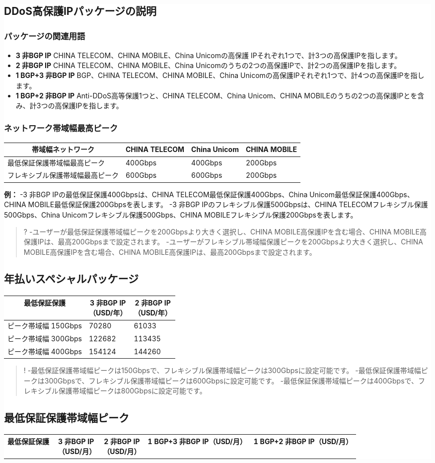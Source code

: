 ## DDoS高保護IPパッケージの説明
### パッケージの関連用語
- **3 非BGP IP** 
CHINA TELECOM、CHINA MOBILE、China Unicomの高保護 IPそれぞれ1つで、計3つの高保護IPを指します。
- **2 非BGP IP**
CHINA TELECOM、CHINA MOBILE、China Unicomのうちの2つの高保護IPで、計2つの高保護IPを指します。
- **1 BGP+3 非BGP IP**
BGP、CHINA TELECOM、CHINA MOBILE、China Unicomの高保護IPそれぞれ1つで、計4つの高保護IPを指します。
- **1 BGP+2 非BGP IP**
Anti-DDoS高等保護1つと、CHINA TELECOM、China Unicom、CHINA MOBILEのうちの2つの高保護IPとを含み、計3つの高保護IPを指します。

### ネットワーク帯域幅最高ピーク

|帯域幅ネットワーク|CHINA TELECOM|China Unicom|CHINA MOBILE
|-|-|-|-|
|最低保証保護帯域幅最高ピーク|400Gbps|400Gbps|200Gbps|
|フレキシブル保護帯域幅最高ピーク|600Gbps|600Gbps|200Gbps|

**例：**
-3 非BGP IPの最低保証保護400Gbpsは、CHINA TELECOM最低保証保護400Gbps、China Unicom最低保証保護400Gbps、CHINA MOBILE最低保証保護200Gbpsを表します。
-3 非BGP IPのフレキシブル保護500Gbpsは、CHINA TELECOMフレキシブル保護500Gbps、China Unicomフレキシブル保護500Gbps、CHINA MOBILEフレキシブル保護200Gbpsを表します。

>?
>-ユーザーが最低保証保護帯域幅ピークを200Gbpsより大きく選択し、CHINA MOBILE高保護IPを含む場合、CHINA MOBILE高保護IPは、最高200Gbpsまで設定されます。
>-ユーザーがフレキシブル帯域幅保護ピークを200Gbpsより大きく選択し、CHINA MOBILE高保護IPを含む場合、CHINA MOBILE高保護IPは、最高200Gbpsまで設定されます。



## 年払いスペシャルパッケージ
|最低保証保護|3 非BGP IP<br>（USD/年）|2 非BGP IP<br>（USD/年）
|-|-|-|
|ピーク帯域幅 150Gbps|70280|61033|
|ピーク帯域幅 300Gbps|122682|113435|
|ピーク帯域幅 400Gbps|154124|144260|

>!
>-最低保証保護帯域幅ピークは150Gbpsで、フレキシブル保護帯域幅ピークは300Gbpsに設定可能です。
>-最低保証保護帯域幅ピークは300Gbpsで、フレキシブル保護帯域幅ピークは600Gbpsに設定可能です。
>-最低保証保護帯域幅ピークは400Gbpsで、フレキシブル保護帯域幅ピークは800Gbpsに設定可能です。

## 最低保証保護帯域幅ピーク

<table>
<tr>
<th rowspan="2">最低保証保護</th>
<th rowspan="2">3 非BGP IP<br>&nbsp（USD/月）</th>
<th rowspan="2">2 非BGP IP<br>（USD/月）</th>
<th colspan="2">1 BGP+3 非BGP IP（USD/月）
</th>
<th colspan="2">1 BGP+2 非BGP IP（USD/月）</th>
</tr>
